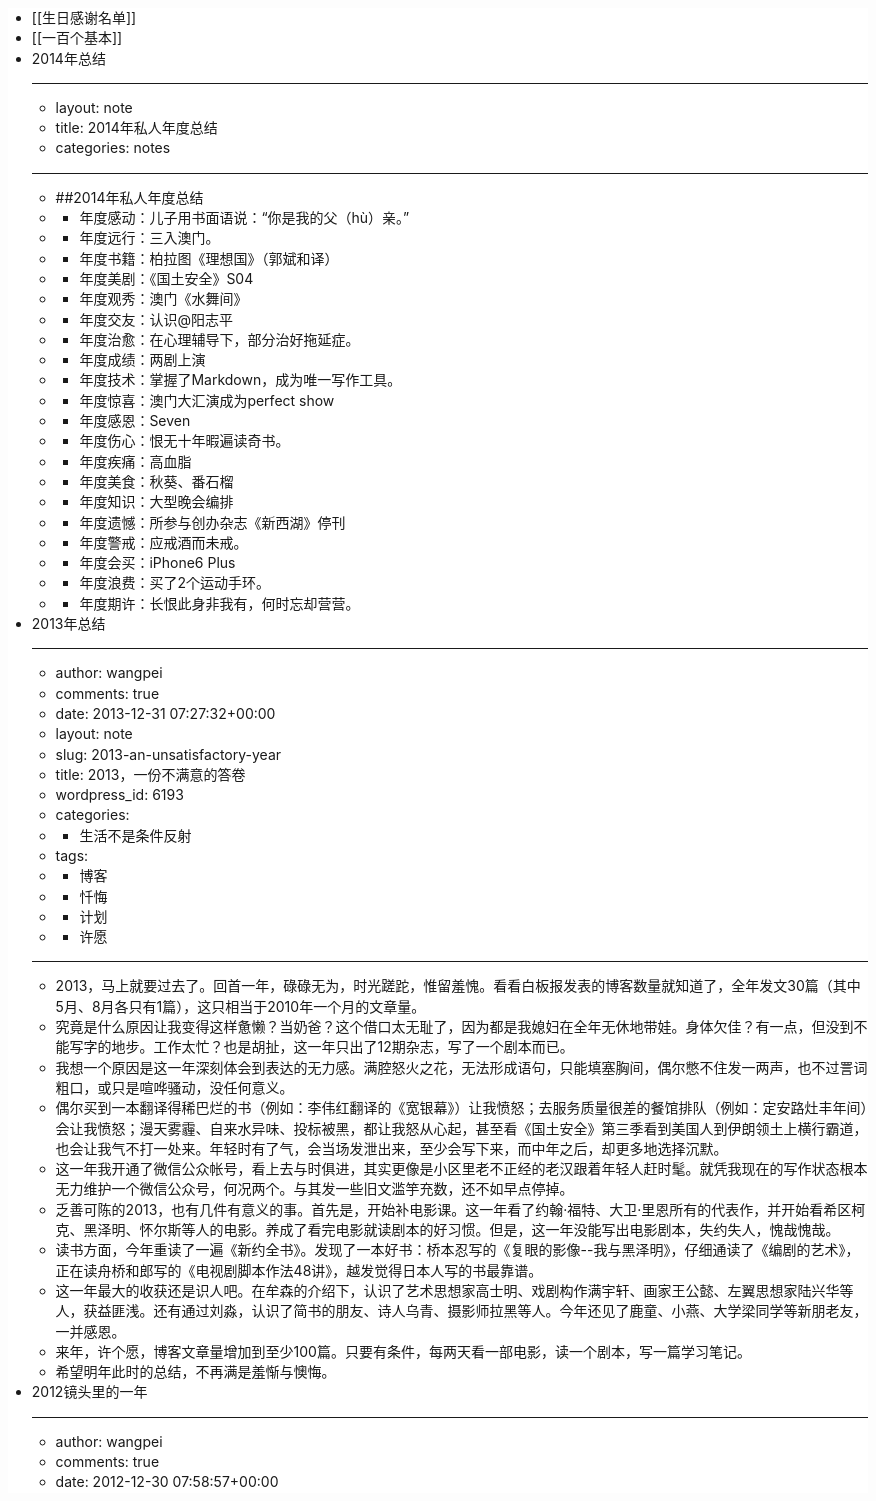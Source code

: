 - [[生日感谢名单]]
- [[一百个基本]]
- 2014年总结
    - ---
    - layout: note
    - title: 2014年私人年度总结
    - categories: notes
    - ---
    - ##2014年私人年度总结
    - * 年度感动：儿子用书面语说：“你是我的父（hù）亲。”
    - * 年度远行：三入澳门。
    - * 年度书籍：柏拉图《理想国》（郭斌和译）
    - * 年度美剧：《国土安全》S04
    - * 年度观秀：澳门《水舞间》
    - * 年度交友：认识@阳志平
    - * 年度治愈：在心理辅导下，部分治好拖延症。
    - * 年度成绩：两剧上演
    - * 年度技术：掌握了Markdown，成为唯一写作工具。
    - * 年度惊喜：澳门大汇演成为perfect show
    - * 年度感恩：Seven
    - * 年度伤心：恨无十年暇遍读奇书。
    - * 年度疾痛：高血脂
    - * 年度美食：秋葵、番石榴
    - * 年度知识：大型晚会编排
    - * 年度遗憾：所参与创办杂志《新西湖》停刊
    - * 年度警戒：应戒酒而未戒。
    - * 年度会买：iPhone6 Plus
    - * 年度浪费：买了2个运动手环。
    - * 年度期许：长恨此身非我有，何时忘却营营。
- 2013年总结
    - ---
    - author: wangpei
    - comments: true
    - date: 2013-12-31 07:27:32+00:00
    - layout: note
    - slug: 2013-an-unsatisfactory-year
    - title: 2013，一份不满意的答卷
    - wordpress_id: 6193
    - categories:
    - - 生活不是条件反射
    - tags:
    - - 博客
    - - 忏悔
    - - 计划
    - - 许愿
    - ---
    - 2013，马上就要过去了。回首一年，碌碌无为，时光蹉跎，惟留羞愧。看看白板报发表的博客数量就知道了，全年发文30篇（其中5月、8月各只有1篇），这只相当于2010年一个月的文章量。
    - 究竟是什么原因让我变得这样惫懒？当奶爸？这个借口太无耻了，因为都是我媳妇在全年无休地带娃。身体欠佳？有一点，但没到不能写字的地步。工作太忙？也是胡扯，这一年只出了12期杂志，写了一个剧本而已。
    - 我想一个原因是这一年深刻体会到表达的无力感。满腔怒火之花，无法形成语句，只能填塞胸间，偶尔憋不住发一两声，也不过詈词粗口，或只是喧哗骚动，没任何意义。
    - 偶尔买到一本翻译得稀巴烂的书（例如：李伟红翻译的《宽银幕》）让我愤怒；去服务质量很差的餐馆排队（例如：定安路灶丰年间）会让我愤怒；漫天雾霾、自来水异味、投标被黑，都让我怒从心起，甚至看《国土安全》第三季看到美国人到伊朗领土上横行霸道，也会让我气不打一处来。年轻时有了气，会当场发泄出来，至少会写下来，而中年之后，却更多地选择沉默。
    - 这一年我开通了微信公众帐号，看上去与时俱进，其实更像是小区里老不正经的老汉跟着年轻人赶时髦。就凭我现在的写作状态根本无力维护一个微信公众号，何况两个。与其发一些旧文滥竽充数，还不如早点停掉。
    - 乏善可陈的2013，也有几件有意义的事。首先是，开始补电影课。这一年看了约翰·福特、大卫·里恩所有的代表作，并开始看希区柯克、黑泽明、怀尔斯等人的电影。养成了看完电影就读剧本的好习惯。但是，这一年没能写出电影剧本，失约失人，愧哉愧哉。
    - 读书方面，今年重读了一遍《新约全书》。发现了一本好书：桥本忍写的《复眼的影像--我与黑泽明》，仔细通读了《编剧的艺术》，正在读舟桥和郎写的《电视剧脚本作法48讲》，越发觉得日本人写的书最靠谱。
    - 这一年最大的收获还是识人吧。在牟森的介绍下，认识了艺术思想家高士明、戏剧构作满宇轩、画家王公懿、左翼思想家陆兴华等人，获益匪浅。还有通过刘淼，认识了简书的朋友、诗人乌青、摄影师拉黑等人。今年还见了鹿童、小燕、大学梁同学等新朋老友，一并感恩。
    - 来年，许个愿，博客文章量增加到至少100篇。只要有条件，每两天看一部电影，读一个剧本，写一篇学习笔记。
    - 希望明年此时的总结，不再满是羞惭与懊悔。
- 2012镜头里的一年
    - ---
    - author: wangpei
    - comments: true
    - date: 2012-12-30 07:58:57+00:00